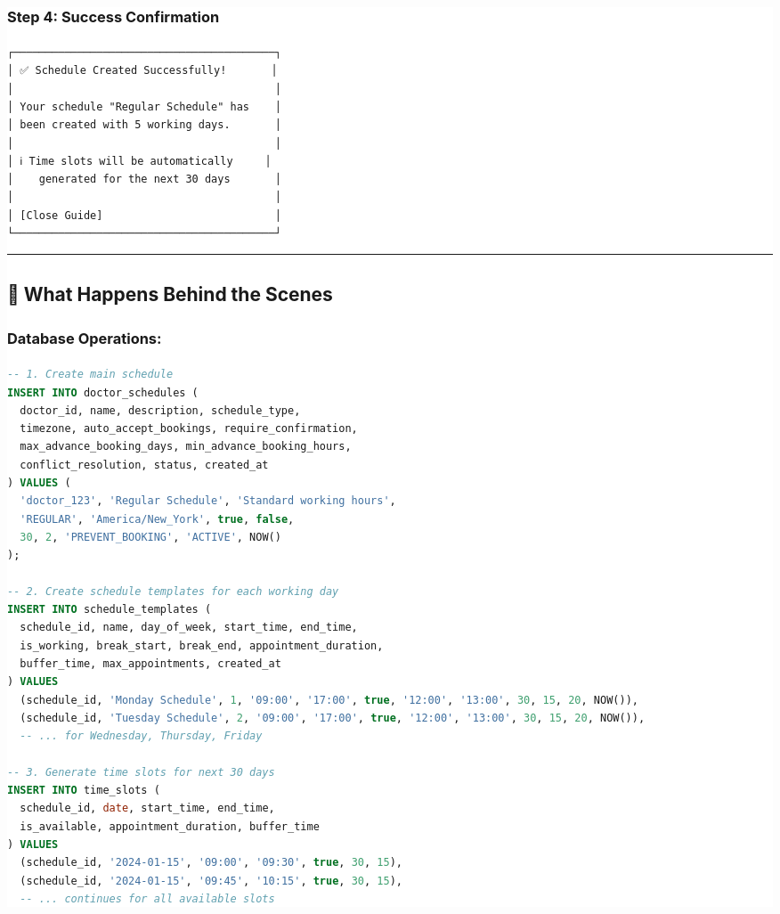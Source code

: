 ### **Step 4: Success Confirmation**
```
┌─────────────────────────────────────────┐
│ ✅ Schedule Created Successfully!       │
│                                         │
│ Your schedule "Regular Schedule" has    │
│ been created with 5 working days.       │
│                                         │
│ ℹ️ Time slots will be automatically     │
│    generated for the next 30 days       │
│                                         │
│ [Close Guide]                           │
└─────────────────────────────────────────┘
```

---

## **🔄 What Happens Behind the Scenes**

### **Database Operations:**
```sql
-- 1. Create main schedule
INSERT INTO doctor_schedules (
  doctor_id, name, description, schedule_type, 
  timezone, auto_accept_bookings, require_confirmation,
  max_advance_booking_days, min_advance_booking_hours,
  conflict_resolution, status, created_at
) VALUES (
  'doctor_123', 'Regular Schedule', 'Standard working hours',
  'REGULAR', 'America/New_York', true, false,
  30, 2, 'PREVENT_BOOKING', 'ACTIVE', NOW()
);

-- 2. Create schedule templates for each working day
INSERT INTO schedule_templates (
  schedule_id, name, day_of_week, start_time, end_time,
  is_working, break_start, break_end, appointment_duration,
  buffer_time, max_appointments, created_at
) VALUES 
  (schedule_id, 'Monday Schedule', 1, '09:00', '17:00', true, '12:00', '13:00', 30, 15, 20, NOW()),
  (schedule_id, 'Tuesday Schedule', 2, '09:00', '17:00', true, '12:00', '13:00', 30, 15, 20, NOW()),
  -- ... for Wednesday, Thursday, Friday

-- 3. Generate time slots for next 30 days
INSERT INTO time_slots (
  schedule_id, date, start_time, end_time, 
  is_available, appointment_duration, buffer_time
) VALUES 
  (schedule_id, '2024-01-15', '09:00', '09:30', true, 30, 15),
  (schedule_id, '2024-01-15', '09:45', '10:15', true, 30, 15),
  -- ... continues for all available slots
```
